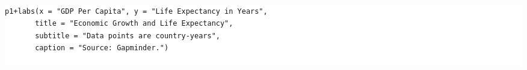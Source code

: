 ```{r}
p1+labs(x = "GDP Per Capita", y = "Life Expectancy in Years",
       title = "Economic Growth and Life Expectancy",
       subtitle = "Data points are country-years",
       caption = "Source: Gapminder.")


```
